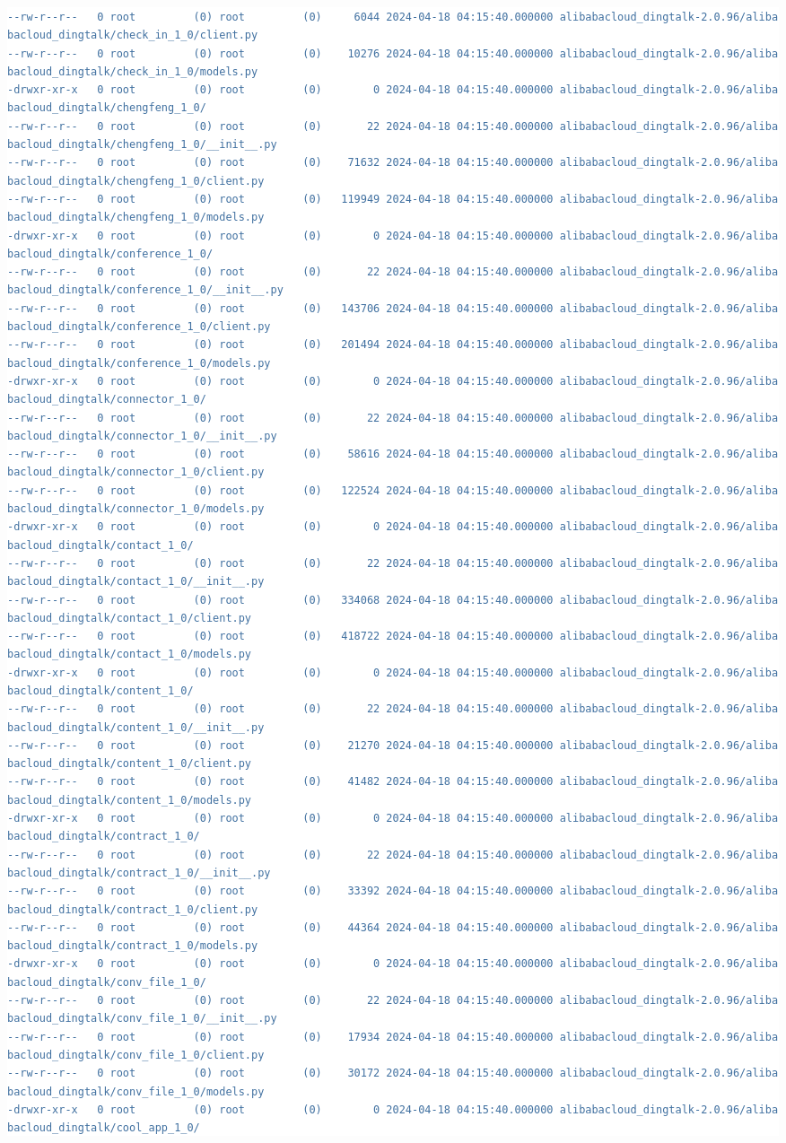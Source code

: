 ```diff
--rw-r--r--   0 root         (0) root         (0)     6044 2024-04-18 04:15:40.000000 alibabacloud_dingtalk-2.0.96/alibabacloud_dingtalk/check_in_1_0/client.py
--rw-r--r--   0 root         (0) root         (0)    10276 2024-04-18 04:15:40.000000 alibabacloud_dingtalk-2.0.96/alibabacloud_dingtalk/check_in_1_0/models.py
-drwxr-xr-x   0 root         (0) root         (0)        0 2024-04-18 04:15:40.000000 alibabacloud_dingtalk-2.0.96/alibabacloud_dingtalk/chengfeng_1_0/
--rw-r--r--   0 root         (0) root         (0)       22 2024-04-18 04:15:40.000000 alibabacloud_dingtalk-2.0.96/alibabacloud_dingtalk/chengfeng_1_0/__init__.py
--rw-r--r--   0 root         (0) root         (0)    71632 2024-04-18 04:15:40.000000 alibabacloud_dingtalk-2.0.96/alibabacloud_dingtalk/chengfeng_1_0/client.py
--rw-r--r--   0 root         (0) root         (0)   119949 2024-04-18 04:15:40.000000 alibabacloud_dingtalk-2.0.96/alibabacloud_dingtalk/chengfeng_1_0/models.py
-drwxr-xr-x   0 root         (0) root         (0)        0 2024-04-18 04:15:40.000000 alibabacloud_dingtalk-2.0.96/alibabacloud_dingtalk/conference_1_0/
--rw-r--r--   0 root         (0) root         (0)       22 2024-04-18 04:15:40.000000 alibabacloud_dingtalk-2.0.96/alibabacloud_dingtalk/conference_1_0/__init__.py
--rw-r--r--   0 root         (0) root         (0)   143706 2024-04-18 04:15:40.000000 alibabacloud_dingtalk-2.0.96/alibabacloud_dingtalk/conference_1_0/client.py
--rw-r--r--   0 root         (0) root         (0)   201494 2024-04-18 04:15:40.000000 alibabacloud_dingtalk-2.0.96/alibabacloud_dingtalk/conference_1_0/models.py
-drwxr-xr-x   0 root         (0) root         (0)        0 2024-04-18 04:15:40.000000 alibabacloud_dingtalk-2.0.96/alibabacloud_dingtalk/connector_1_0/
--rw-r--r--   0 root         (0) root         (0)       22 2024-04-18 04:15:40.000000 alibabacloud_dingtalk-2.0.96/alibabacloud_dingtalk/connector_1_0/__init__.py
--rw-r--r--   0 root         (0) root         (0)    58616 2024-04-18 04:15:40.000000 alibabacloud_dingtalk-2.0.96/alibabacloud_dingtalk/connector_1_0/client.py
--rw-r--r--   0 root         (0) root         (0)   122524 2024-04-18 04:15:40.000000 alibabacloud_dingtalk-2.0.96/alibabacloud_dingtalk/connector_1_0/models.py
-drwxr-xr-x   0 root         (0) root         (0)        0 2024-04-18 04:15:40.000000 alibabacloud_dingtalk-2.0.96/alibabacloud_dingtalk/contact_1_0/
--rw-r--r--   0 root         (0) root         (0)       22 2024-04-18 04:15:40.000000 alibabacloud_dingtalk-2.0.96/alibabacloud_dingtalk/contact_1_0/__init__.py
--rw-r--r--   0 root         (0) root         (0)   334068 2024-04-18 04:15:40.000000 alibabacloud_dingtalk-2.0.96/alibabacloud_dingtalk/contact_1_0/client.py
--rw-r--r--   0 root         (0) root         (0)   418722 2024-04-18 04:15:40.000000 alibabacloud_dingtalk-2.0.96/alibabacloud_dingtalk/contact_1_0/models.py
-drwxr-xr-x   0 root         (0) root         (0)        0 2024-04-18 04:15:40.000000 alibabacloud_dingtalk-2.0.96/alibabacloud_dingtalk/content_1_0/
--rw-r--r--   0 root         (0) root         (0)       22 2024-04-18 04:15:40.000000 alibabacloud_dingtalk-2.0.96/alibabacloud_dingtalk/content_1_0/__init__.py
--rw-r--r--   0 root         (0) root         (0)    21270 2024-04-18 04:15:40.000000 alibabacloud_dingtalk-2.0.96/alibabacloud_dingtalk/content_1_0/client.py
--rw-r--r--   0 root         (0) root         (0)    41482 2024-04-18 04:15:40.000000 alibabacloud_dingtalk-2.0.96/alibabacloud_dingtalk/content_1_0/models.py
-drwxr-xr-x   0 root         (0) root         (0)        0 2024-04-18 04:15:40.000000 alibabacloud_dingtalk-2.0.96/alibabacloud_dingtalk/contract_1_0/
--rw-r--r--   0 root         (0) root         (0)       22 2024-04-18 04:15:40.000000 alibabacloud_dingtalk-2.0.96/alibabacloud_dingtalk/contract_1_0/__init__.py
--rw-r--r--   0 root         (0) root         (0)    33392 2024-04-18 04:15:40.000000 alibabacloud_dingtalk-2.0.96/alibabacloud_dingtalk/contract_1_0/client.py
--rw-r--r--   0 root         (0) root         (0)    44364 2024-04-18 04:15:40.000000 alibabacloud_dingtalk-2.0.96/alibabacloud_dingtalk/contract_1_0/models.py
-drwxr-xr-x   0 root         (0) root         (0)        0 2024-04-18 04:15:40.000000 alibabacloud_dingtalk-2.0.96/alibabacloud_dingtalk/conv_file_1_0/
--rw-r--r--   0 root         (0) root         (0)       22 2024-04-18 04:15:40.000000 alibabacloud_dingtalk-2.0.96/alibabacloud_dingtalk/conv_file_1_0/__init__.py
--rw-r--r--   0 root         (0) root         (0)    17934 2024-04-18 04:15:40.000000 alibabacloud_dingtalk-2.0.96/alibabacloud_dingtalk/conv_file_1_0/client.py
--rw-r--r--   0 root         (0) root         (0)    30172 2024-04-18 04:15:40.000000 alibabacloud_dingtalk-2.0.96/alibabacloud_dingtalk/conv_file_1_0/models.py
-drwxr-xr-x   0 root         (0) root         (0)        0 2024-04-18 04:15:40.000000 alibabacloud_dingtalk-2.0.96/alibabacloud_dingtalk/cool_app_1_0/
```
